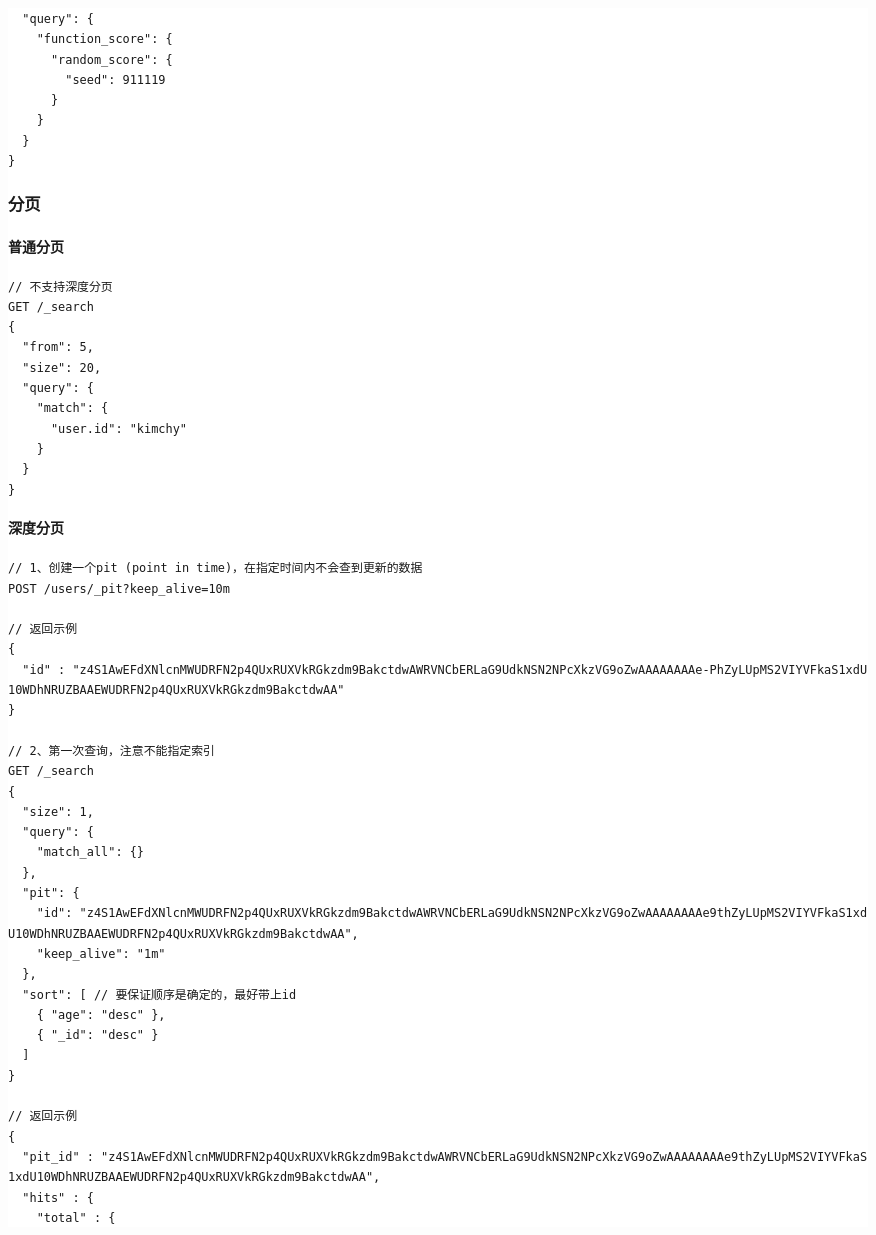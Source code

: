 ```
  "query": {
    "function_score": {
      "random_score": {
        "seed": 911119
      }
    }
  }
}
```

### 分页

#### 普通分页

```
// 不支持深度分页
GET /_search
{
  "from": 5,
  "size": 20,
  "query": {
    "match": {
      "user.id": "kimchy"
    }
  }
}
```

#### 深度分页

```
// 1、创建一个pit (point in time)，在指定时间内不会查到更新的数据
POST /users/_pit?keep_alive=10m

// 返回示例
{
  "id" : "z4S1AwEFdXNlcnMWUDRFN2p4QUxRUXVkRGkzdm9BakctdwAWRVNCbERLaG9UdkNSN2NPcXkzVG9oZwAAAAAAAAe-PhZyLUpMS2VIYVFkaS1xdU10WDhNRUZBAAEWUDRFN2p4QUxRUXVkRGkzdm9BakctdwAA"
}

// 2、第一次查询，注意不能指定索引
GET /_search
{
  "size": 1,
  "query": {
    "match_all": {}
  },
  "pit": {
    "id": "z4S1AwEFdXNlcnMWUDRFN2p4QUxRUXVkRGkzdm9BakctdwAWRVNCbERLaG9UdkNSN2NPcXkzVG9oZwAAAAAAAAe9thZyLUpMS2VIYVFkaS1xdU10WDhNRUZBAAEWUDRFN2p4QUxRUXVkRGkzdm9BakctdwAA",
    "keep_alive": "1m"
  },
  "sort": [ // 要保证顺序是确定的，最好带上id
    { "age": "desc" },
    { "_id": "desc" }
  ]
}

// 返回示例
{
  "pit_id" : "z4S1AwEFdXNlcnMWUDRFN2p4QUxRUXVkRGkzdm9BakctdwAWRVNCbERLaG9UdkNSN2NPcXkzVG9oZwAAAAAAAAe9thZyLUpMS2VIYVFkaS1xdU10WDhNRUZBAAEWUDRFN2p4QUxRUXVkRGkzdm9BakctdwAA",
  "hits" : {
    "total" : {
```